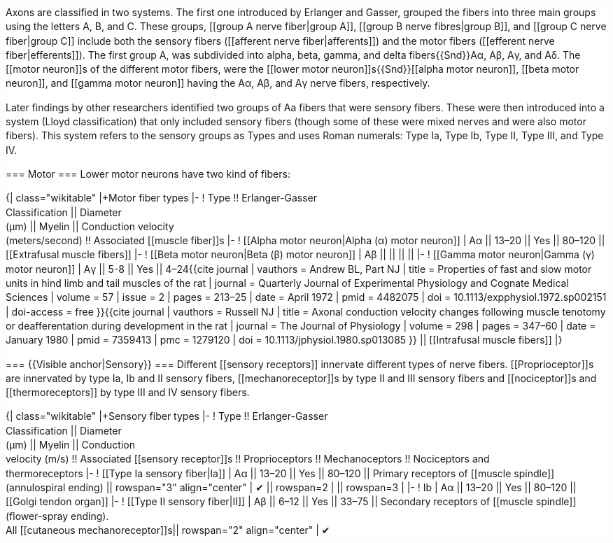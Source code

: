 Axons are classified in two systems. The first one introduced by Erlanger and Gasser, grouped the fibers into three main groups using the letters A, B, and C. These groups, [[group A nerve fiber|group A]], [[group B nerve fibres|group B]], and [[group C nerve fiber|group C]] include both the sensory fibers ([[afferent nerve fiber|afferents]]) and the motor fibers ([[efferent nerve fiber|efferents]]). The first group A, was subdivided into alpha, beta, gamma, and delta fibers{{Snd}}Aα, Aβ, Aγ, and Aδ. The [[motor neuron]]s of the different motor fibers, were the [[lower motor neuron]]s{{Snd}}[[alpha motor neuron]], [[beta motor neuron]], and [[gamma motor neuron]] having the Aα, Aβ, and Aγ nerve fibers, respectively.

Later findings by other researchers identified two groups of Aa fibers that were sensory fibers. These were then introduced into a system (Lloyd classification) that only included sensory fibers (though some of these were mixed nerves and were also motor fibers). This system refers to the sensory groups as Types and uses Roman numerals: Type Ia, Type Ib, Type II, Type III, and Type IV.

=== Motor === 
Lower motor neurons have two kind of fibers:

{| class="wikitable"
|+Motor fiber types
|-
! Type !! Erlanger-Gasser<br />Classification || Diameter<br />(µm) || Myelin || Conduction velocity<br />(meters/second) !! Associated [[muscle fiber]]s
|-
! [[Alpha motor neuron|Alpha (α) motor neuron]]
| Aα || 13–20 || Yes || 80–120 ||[[Extrafusal muscle fibers]]
|-
! [[Beta motor neuron|Beta (β) motor neuron]]
| Aβ || || || ||
|-
! [[Gamma motor neuron|Gamma (γ) motor neuron]]
| Aγ || 5-8 || Yes || 4–24<ref>{{cite journal | vauthors = Andrew BL, Part NJ | title = Properties of fast and slow motor units in hind limb and tail muscles of the rat | journal = Quarterly Journal of Experimental Physiology and Cognate Medical Sciences | volume = 57 | issue = 2 | pages = 213–25 | date = April 1972 | pmid = 4482075 | doi = 10.1113/expphysiol.1972.sp002151 | doi-access = free }}</ref><ref>{{cite journal | vauthors = Russell NJ | title = Axonal conduction velocity changes following muscle tenotomy or deafferentation during development in the rat | journal = The Journal of Physiology | volume = 298 | pages = 347–60 | date = January 1980 | pmid = 7359413 | pmc = 1279120 | doi = 10.1113/jphysiol.1980.sp013085 }}</ref> || [[Intrafusal muscle fibers]]
|}

=== {{Visible anchor|Sensory}} === 
Different [[sensory receptors]] innervate different types of nerve fibers. [[Proprioceptor]]s are innervated by type Ia, Ib and II sensory fibers, [[mechanoreceptor]]s by type II and III sensory fibers and [[nociceptor]]s and [[thermoreceptors]] by type III and IV sensory fibers.

{| class="wikitable"
|+Sensory fiber types
|-
! Type !! Erlanger-Gasser<br />Classification || Diameter<br />(µm) || Myelin || Conduction<br />velocity (m/s) !! Associated [[sensory receptor]]s !! Proprioceptors !! Mechanoceptors !! Nociceptors and<br />thermoreceptors
|-
! [[Type Ia sensory fiber|Ia]]
| Aα || 13–20 || Yes || 80–120 || Primary receptors of [[muscle spindle]] (annulospiral ending) || rowspan="3" align="center" | ✔ || rowspan=2 | || rowspan=3 |
|-
! Ib
| Aα || 13–20 || Yes || 80–120 || [[Golgi tendon organ]]
|-
! [[Type II sensory fiber|II]]
| Aβ || 6–12 || Yes || 33–75 || Secondary receptors of [[muscle spindle]] (flower-spray ending).<br />All [[cutaneous mechanoreceptor]]s|| rowspan="2" align="center" | ✔